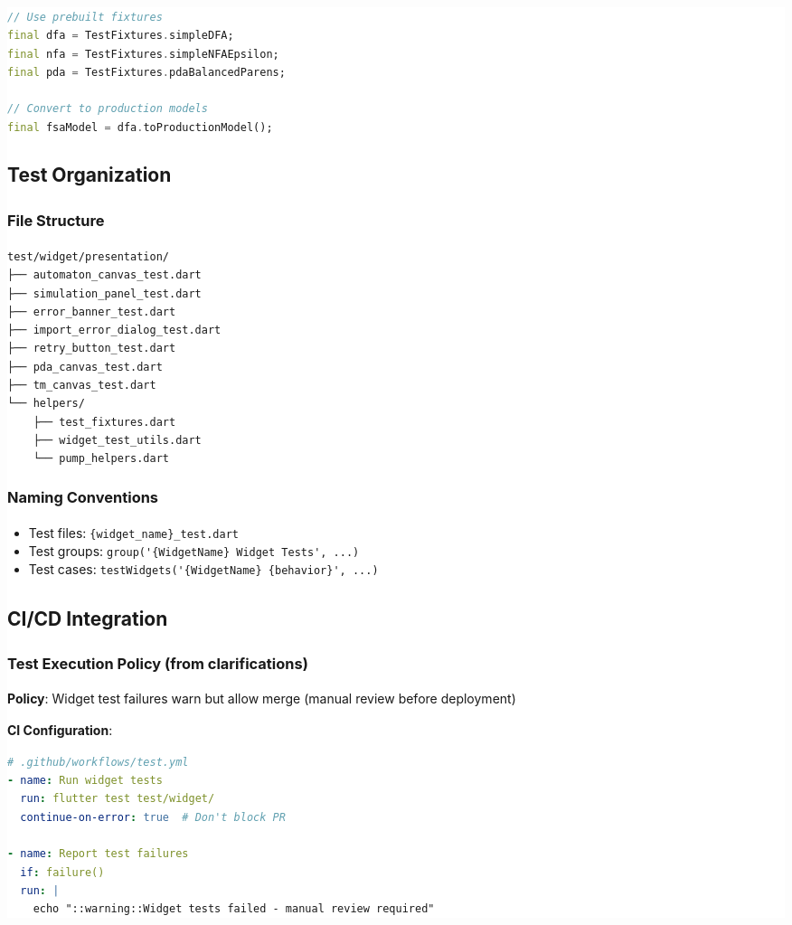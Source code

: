 ```dart
// Use prebuilt fixtures
final dfa = TestFixtures.simpleDFA;
final nfa = TestFixtures.simpleNFAEpsilon;
final pda = TestFixtures.pdaBalancedParens;

// Convert to production models
final fsaModel = dfa.toProductionModel();
```

## Test Organization

### File Structure
```
test/widget/presentation/
├── automaton_canvas_test.dart
├── simulation_panel_test.dart
├── error_banner_test.dart
├── import_error_dialog_test.dart
├── retry_button_test.dart
├── pda_canvas_test.dart
├── tm_canvas_test.dart
└── helpers/
    ├── test_fixtures.dart
    ├── widget_test_utils.dart
    └── pump_helpers.dart
```

### Naming Conventions
- Test files: `{widget_name}_test.dart`
- Test groups: `group('{WidgetName} Widget Tests', ...)`
- Test cases: `testWidgets('{WidgetName} {behavior}', ...)`

## CI/CD Integration

### Test Execution Policy (from clarifications)
**Policy**: Widget test failures warn but allow merge (manual review before deployment)

**CI Configuration**:
```yaml
# .github/workflows/test.yml
- name: Run widget tests
  run: flutter test test/widget/
  continue-on-error: true  # Don't block PR
  
- name: Report test failures
  if: failure()
  run: |
    echo "::warning::Widget tests failed - manual review required"
```
